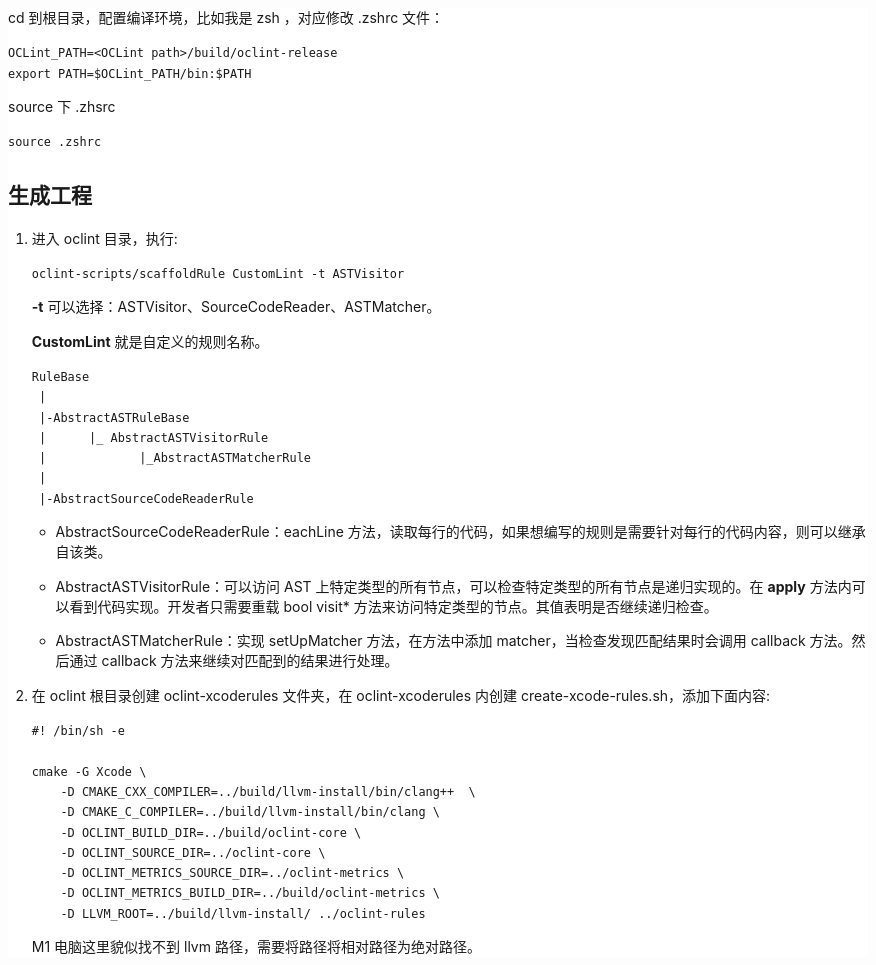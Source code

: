 cd 到根目录，配置编译环境，比如我是 zsh ，对应修改 .zshrc 文件：

```
OCLint_PATH=<OCLint path>/build/oclint-release
export PATH=$OCLint_PATH/bin:$PATH
```

source 下 .zhsrc

```
source .zshrc
```

## 生成工程

1. 进入 oclint 目录，执行:

   ```
   oclint-scripts/scaffoldRule CustomLint -t ASTVisitor
   ```

   **-t** 可以选择：ASTVisitor、SourceCodeReader、ASTMatcher。

   **CustomLint** 就是自定义的规则名称。

   ```
   RuleBase
    |
    |-AbstractASTRuleBase
    |      |_ AbstractASTVisitorRule
    |             |_AbstractASTMatcherRule
    |
    |-AbstractSourceCodeReaderRule
   ```

   - AbstractSourceCodeReaderRule：eachLine 方法，读取每行的代码，如果想编写的规则是需要针对每行的代码内容，则可以继承自该类。

   - AbstractASTVisitorRule：可以访问 AST 上特定类型的所有节点，可以检查特定类型的所有节点是递归实现的。在 **apply** 方法内可以看到代码实现。开发者只需要重载 bool visit* 方法来访问特定类型的节点。其值表明是否继续递归检查。
   - AbstractASTMatcherRule：实现 setUpMatcher 方法，在方法中添加 matcher，当检查发现匹配结果时会调用 callback 方法。然后通过 callback 方法来继续对匹配到的结果进行处理。

2. 在 oclint 根目录创建 oclint-xcoderules 文件夹，在  oclint-xcoderules 内创建 create-xcode-rules.sh，添加下面内容:

   ```shell
   #! /bin/sh -e
   
   cmake -G Xcode \
       -D CMAKE_CXX_COMPILER=../build/llvm-install/bin/clang++  \
       -D CMAKE_C_COMPILER=../build/llvm-install/bin/clang \
       -D OCLINT_BUILD_DIR=../build/oclint-core \
       -D OCLINT_SOURCE_DIR=../oclint-core \
       -D OCLINT_METRICS_SOURCE_DIR=../oclint-metrics \
       -D OCLINT_METRICS_BUILD_DIR=../build/oclint-metrics \
       -D LLVM_ROOT=../build/llvm-install/ ../oclint-rules
   ```

   M1 电脑这里貌似找不到 llvm 路径，需要将路径将相对路径为绝对路径。
